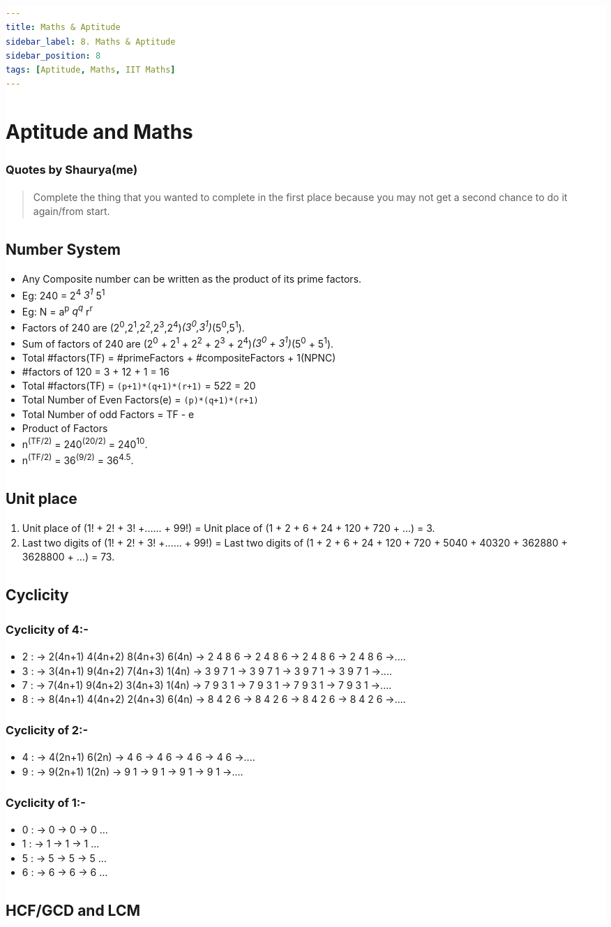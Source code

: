 ```yaml
---
title: Maths & Aptitude
sidebar_label: 8. Maths & Aptitude
sidebar_position: 8
tags: [Aptitude, Maths, IIT Maths]
---
```


# Aptitude and Maths

### Quotes by Shaurya(me)

> Complete the thing that you wanted to complete in the first place because you may not get a second chance to do it again/from start.

## Number System

-   Any Composite number can be written as the product of its prime factors.
  -   Eg: 240 = 2<sup>4</sup> _3<sup>1</sup>_ 5<sup>1</sup>
  -   Eg: N = a<sup>p</sup> _q<sup>q</sup>_ r<sup>r</sup>
-   Factors of 240 are (2<sup>0</sup>,2<sup>1</sup>,2<sup>2</sup>,2<sup>3</sup>,2<sup>4</sup>)_(3<sup>0</sup>,3<sup>1</sup>)_(5<sup>0</sup>,5<sup>1</sup>).
-   Sum of factors of 240 are (2<sup>0</sup> + 2<sup>1</sup> + 2<sup>2</sup> + 2<sup>3</sup> + 2<sup>4</sup>)_(3<sup>0</sup> + 3<sup>1</sup>)_(5<sup>0</sup> + 5<sup>1</sup>).
-   Total #factors(TF) = #primeFactors + #compositeFactors + 1(NPNC) 
  -   #factors of 120 = 3 + 12 + 1 = 16 
-   Total #factors(TF) = `(p+1)*(q+1)*(r+1)` = 5*2*2 = 20
-   Total Number of Even Factors(e) = `(p)*(q+1)*(r+1)`
-   Total Number of odd Factors = TF - e
-   Product of Factors
  -   n<sup>(TF/2)</sup> = 240<sup>(20/2)</sup> = 240<sup>10</sup>.
  -   n<sup>(TF/2)</sup> = 36<sup>(9/2)</sup> = 36<sup>4.5</sup>.

## Unit place
1. Unit place of (1! + 2! + 3! +...... + 99!) = Unit place of (1 + 2 + 6 + 24 + 120 + 720 + ...) = 3. 
2. Last two digits of (1! + 2! + 3! +...... + 99!) = Last two digits of (1 + 2 + 6 + 24 + 120 + 720 + 5040 +  40320 +  362880 +  3628800 + ...) = 73. 

## Cyclicity

### Cyclicity of 4:-
- 2 :  -> 2(4n+1) 4(4n+2) 8(4n+3) 6(4n) -> 2 4 8 6 -> 2 4 8 6 -> 2 4 8 6 -> 2 4 8 6 ->....  
- 3 :  -> 3(4n+1) 9(4n+2) 7(4n+3) 1(4n) -> 3 9 7 1 -> 3 9 7 1 -> 3 9 7 1 -> 3 9 7 1 ->....  
- 7 :  -> 7(4n+1) 9(4n+2) 3(4n+3) 1(4n) -> 7 9 3 1 -> 7 9 3 1 -> 7 9 3 1 -> 7 9 3 1 ->....  
- 8 :  -> 8(4n+1) 4(4n+2) 2(4n+3) 6(4n) -> 8 4 2 6 -> 8 4 2 6 -> 8 4 2 6 -> 8 4 2 6 ->....  

### Cyclicity of 2:-
- 4 :  -> 4(2n+1) 6(2n) -> 4 6 -> 4 6 -> 4 6 -> 4 6 ->....  
- 9 :  -> 9(2n+1) 1(2n) -> 9 1 -> 9 1 -> 9 1 -> 9 1 ->....  
### Cyclicity of 1:-
- 0 :  -> 0 -> 0 -> 0 ...  
- 1 :  -> 1 -> 1 -> 1 ...  
- 5 :  -> 5 -> 5 -> 5 ...  
- 6 :  -> 6 -> 6 -> 6 ...  
## HCF/GCD and LCM
